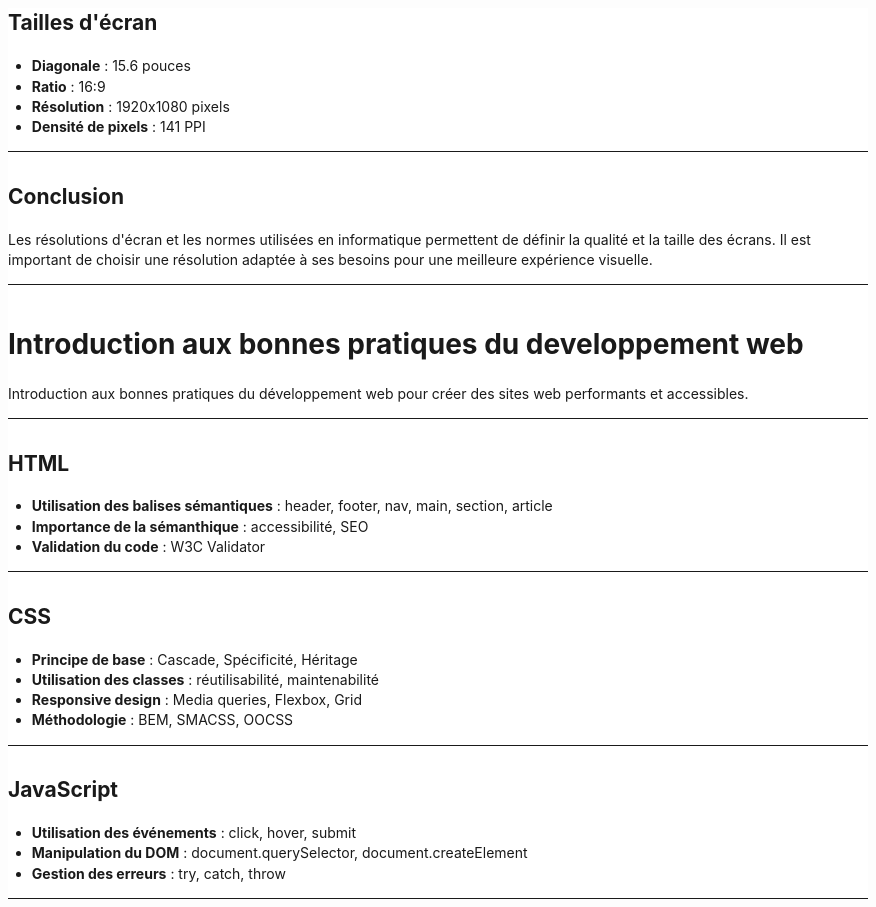 

## Tailles d'écran

- **Diagonale** : 15.6 pouces
- **Ratio** : 16:9
- **Résolution** : 1920x1080 pixels
- **Densité de pixels** : 141 PPI

---



## Conclusion

Les résolutions d'écran et les normes utilisées en informatique permettent de définir la qualité et la taille des écrans. Il est important de choisir une résolution adaptée à ses besoins pour une meilleure expérience visuelle.

---



# Introduction aux bonnes pratiques du developpement web

Introduction aux bonnes pratiques du développement web pour créer des sites web performants et accessibles.

---



## HTML

- **Utilisation des balises sémantiques** : header, footer, nav, main, section, article
- **Importance de la sémanthique** : accessibilité, SEO
- **Validation du code** : W3C Validator

---



## CSS

- **Principe de base** : Cascade, Spécificité, Héritage
- **Utilisation des classes** : réutilisabilité, maintenabilité
- **Responsive design** : Media queries, Flexbox, Grid
- **Méthodologie** : BEM, SMACSS, OOCSS

---



## JavaScript

- **Utilisation des événements** : click, hover, submit
- **Manipulation du DOM** : document.querySelector, document.createElement
- **Gestion des erreurs** : try, catch, throw

---